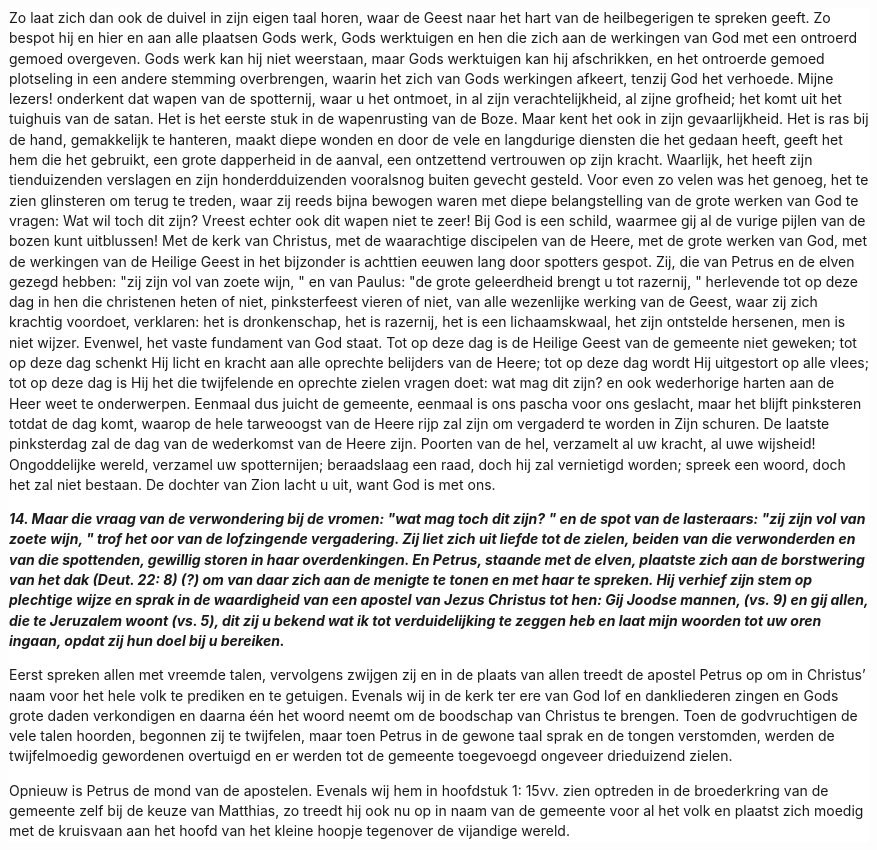 Zo laat zich dan ook de duivel in zijn eigen taal horen, waar de Geest naar het hart van de heilbegerigen te spreken geeft. Zo bespot hij en hier en aan alle plaatsen Gods werk, Gods werktuigen en hen die zich aan de werkingen van God met een ontroerd gemoed overgeven. Gods werk kan hij niet weerstaan, maar Gods werktuigen kan hij afschrikken, en het ontroerde gemoed plotseling in een andere stemming overbrengen, waarin het zich van Gods werkingen afkeert, tenzij God het verhoede. Mijne lezers! onderkent dat wapen van de spotternij, waar u het ontmoet, in al zijn verachtelijkheid, al zijne grofheid; het komt uit het tuighuis van de satan. Het is het eerste stuk in de wapenrusting van de Boze. Maar kent het ook in zijn gevaarlijkheid. Het is ras bij de hand, gemakkelijk te hanteren, maakt diepe wonden en door de vele en langdurige diensten die het gedaan heeft, geeft het hem die het gebruikt, een grote dapperheid in de aanval, een ontzettend vertrouwen op zijn kracht. Waarlijk, het heeft zijn tienduizenden verslagen en zijn honderdduizenden vooralsnog buiten gevecht gesteld. Voor even zo velen was het genoeg, het te zien glinsteren om terug te treden, waar zij reeds bijna bewogen waren met diepe belangstelling van de grote werken van God te vragen: Wat wil toch dit zijn? Vreest echter ook dit wapen niet te zeer! Bij God is een schild, waarmee gij al de vurige pijlen van de bozen kunt uitblussen! Met de kerk van Christus, met de waarachtige discipelen van de Heere, met de grote werken van God, met de werkingen van de Heilige Geest in het bijzonder is achttien eeuwen lang door spotters gespot. Zij, die van Petrus en de elven gezegd hebben: "zij zijn vol van zoete wijn, " en van Paulus: "de grote geleerdheid brengt u tot razernij, " herlevende tot op deze dag in hen die christenen heten of niet, pinksterfeest vieren of niet, van alle wezenlijke werking van de Geest, waar zij zich krachtig voordoet, verklaren: het is dronkenschap, het is razernij, het is een lichaamskwaal, het zijn ontstelde hersenen, men is niet wijzer. Evenwel, het vaste fundament van God staat. Tot op deze dag is de Heilige Geest van de gemeente niet geweken; tot op deze dag schenkt Hij licht en kracht aan alle oprechte belijders van de Heere; tot op deze dag wordt Hij uitgestort op alle vlees; tot op deze dag is Hij het die twijfelende en oprechte zielen vragen doet: wat mag dit zijn? en ook wederhorige harten aan de Heer weet te onderwerpen. Eenmaal dus juicht de gemeente, eenmaal is ons pascha voor ons geslacht, maar het blijft pinksteren totdat de dag komt, waarop de hele tarweoogst van de Heere rijp zal zijn om vergaderd te worden in Zijn schuren. De laatste pinksterdag zal de dag van de wederkomst van de Heere zijn. Poorten van de hel, verzamelt al uw kracht, al uwe wijsheid! Ongoddelijke wereld, verzamel uw spotternijen; beraadslaag een raad, doch hij zal vernietigd worden; spreek een woord, doch het zal niet bestaan. De dochter van Zion lacht u uit, want God is met ons.

***14. Maar die vraag van de verwondering bij de vromen: "wat mag toch dit zijn? " en de spot van de lasteraars: "zij zijn vol van zoete wijn, " trof het oor van de lofzingende vergadering. Zij liet zich uit liefde tot de zielen, beiden van die verwonderden en van die spottenden, gewillig storen in haar overdenkingen. En Petrus, staande met de elven, plaatste zich aan de borstwering van het dak (Deut. 22: 8) (?) om van daar zich aan de menigte te tonen en met haar te spreken. Hij verhief zijn stem op plechtige wijze en sprak in de waardigheid van een apostel van Jezus Christus tot hen: Gij Joodse mannen, (vs. 9) en gij allen, die te Jeruzalem woont (vs. 5), dit zij u bekend wat ik tot verduidelijking te zeggen heb en laat mijn woorden tot uw oren ingaan, opdat zij hun doel bij u bereiken.***

Eerst spreken allen met vreemde talen, vervolgens zwijgen zij en in de plaats van allen treedt de apostel Petrus op om in Christus’ naam voor het hele volk te prediken en te getuigen. Evenals wij in de kerk ter ere van God lof en dankliederen zingen en Gods grote daden verkondigen en daarna één het woord neemt om de boodschap van Christus te brengen. Toen de godvruchtigen de vele talen hoorden, begonnen zij te twijfelen, maar toen Petrus in de gewone taal sprak en de tongen verstomden, werden de twijfelmoedig gewordenen overtuigd en er werden tot de gemeente toegevoegd ongeveer drieduizend zielen.

Opnieuw is Petrus de mond van de apostelen. Evenals wij hem in hoofdstuk 1: 15vv. zien optreden in de broederkring van de gemeente zelf bij de keuze van Matthias, zo treedt hij ook nu op in naam van de gemeente voor al het volk en plaatst zich moedig met de kruisvaan aan het hoofd van het kleine hoopje tegenover de vijandige wereld.
